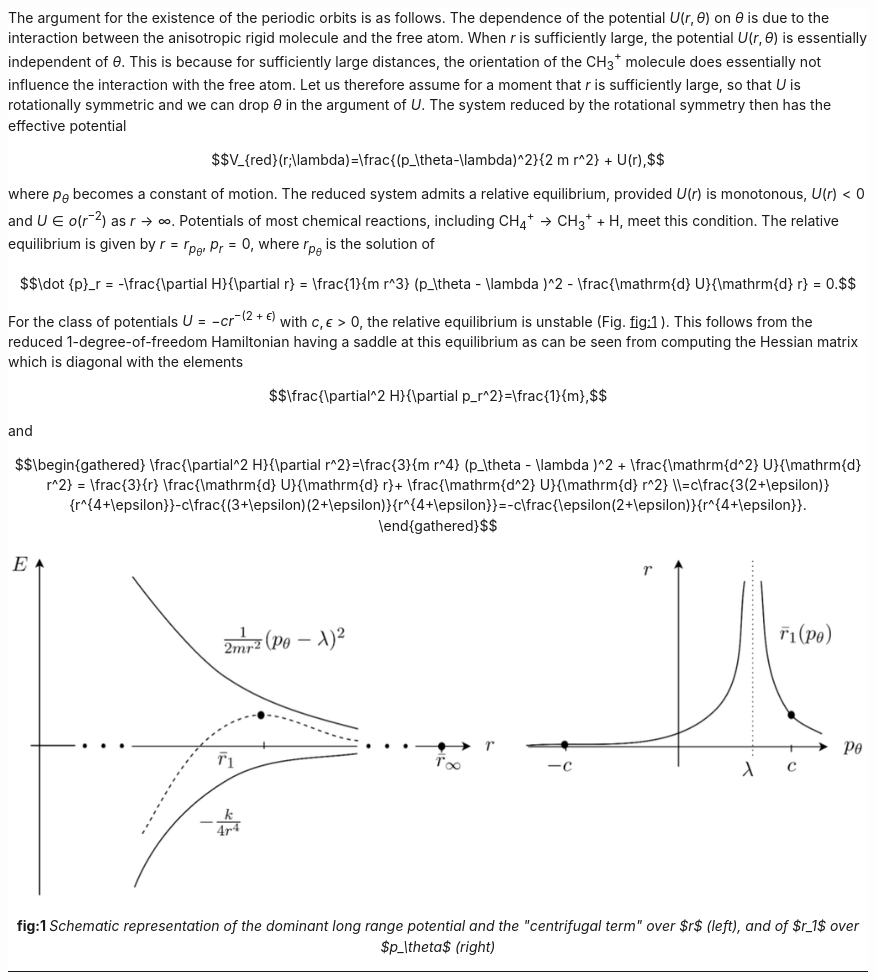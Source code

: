 The argument for the existence of the periodic orbits is as follows. The
dependence of the potential $U(r,\theta)$ on $\theta$ is due to the
interaction between the anisotropic rigid molecule and the free atom.
When $r$ is sufficiently large, the potential $U(r,\theta)$ is
essentially independent of $\theta$. This is because for sufficiently
large distances, the orientation of the CH$_3^+$ molecule does
essentially not influence the interaction with the free atom. Let us
therefore assume for a moment that $r$ is sufficiently large, so that
$U$ is rotationally symmetric and we can drop $\theta$ in the argument
of $U$. The system reduced by the rotational symmetry then has the
effective potential

$$V_{red}(r;\lambda)=\frac{(p_\theta-\lambda)^2}{2 m r^2} + U(r),$$

where $p_\theta$ becomes a constant of motion. The reduced system admits
a relative equilibrium, provided $U(r)$ is monotonous, $U(r)<0$ and
$U\in o(r^{-2})$ as $r\rightarrow\infty$. Potentials of most chemical
reactions, including
$\text{CH}_4^+ \rightarrow \text{CH}_3^+ + \text{H}$, meet this
condition. The relative equilibrium is given by $r=r_{p_\theta}$,
$p_r=0$, where $r_{p_\theta}$ is the solution of

$$\dot {p}_r = -\frac{\partial H}{\partial r} = \frac{1}{m r^3} (p_\theta - \lambda )^2 - \frac{\mathrm{d} U}{\mathrm{d} r} = 0.$$

For the class of potentials $U= -c r^{-(2+\epsilon)}$ with
$c,\epsilon>0$, the relative equilibrium is unstable (Fig. [fig:1](#fig:centrifugalTS) ). This follows from the reduced
$1$-degree-of-freedom Hamiltonian having a saddle at this equilibrium as
can be seen from computing the Hessian matrix which is diagonal with the
elements 

$$\frac{\partial^2 H}{\partial p_r^2}=\frac{1}{m},$$ 

and

$$\begin{gathered}
   \frac{\partial^2 H}{\partial r^2}=\frac{3}{m r^4} (p_\theta - \lambda )^2 + \frac{\mathrm{d^2} U}{\mathrm{d} r^2} = \frac{3}{r} \frac{\mathrm{d} U}{\mathrm{d} r}+ \frac{\mathrm{d^2} U}{\mathrm{d} r^2}
   \\=c\frac{3(2+\epsilon)}{r^{4+\epsilon}}-c\frac{(3+\epsilon)(2+\epsilon)}{r^{4+\epsilon}}=-c\frac{\epsilon(2+\epsilon)}{r^{4+\epsilon}}.
  \end{gathered}$$
  
  
![Schematic representation of the dominant long range potential and the "centrifugal term" over $r$ (left), and of $r_1$ over $p_\theta$ (right)](figures/longrangepot.png)
<a id="fig:centrifugalTS"></a>
<figcaption style="text-align:center;font-size:14px"><b>fig:1 </b><em>Schematic representation of the dominant long range potential and the "centrifugal term" over $r$ (left), and of $r_1$ over $p_\theta$ (right)</em></figcaption><hr> 